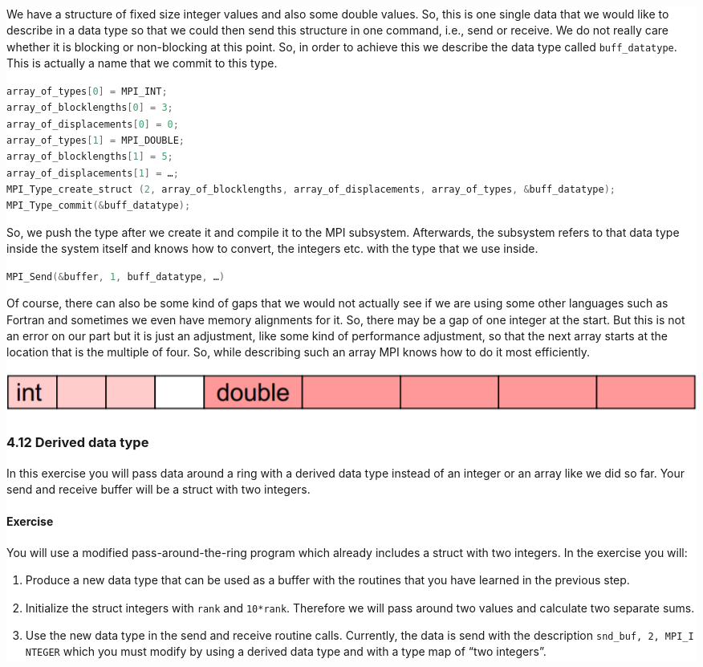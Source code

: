We have a structure of fixed size integer values and also some double values. So, this is one single data that we would like to describe in a data type so that we could then send this structure in one command, i.e., send or receive. We do not really care whether it is blocking or non-blocking at this point. So, in order to achieve this we describe the data type called `buff_datatype`. This is actually a name that we commit to this type. 

~~~c
array_of_types[0] = MPI_INT;
array_of_blocklengths[0] = 3;
array_of_displacements[0] = 0;
array_of_types[1] = MPI_DOUBLE;
array_of_blocklengths[1] = 5;
array_of_displacements[1] = …;
MPI_Type_create_struct (2, array_of_blocklengths, array_of_displacements, array_of_types, &buff_datatype);
MPI_Type_commit(&buff_datatype);
~~~

So, we push the type after we create it and compile it to the MPI subsystem. Afterwards, the subsystem refers to that data type inside the system itself and knows how to convert, the integers etc. with the type that we use inside. 

~~~c
MPI_Send(&buffer, 1, buff_datatype, …)
~~~

Of course, there can also be some kind of gaps that we would not actually see if we are using some other languages such as Fortran and sometimes we even have memory alignments for it. So, there may be a gap of one integer at the start. But this is not an error on our part but it is just an adjustment, like some kind of performance adjustment, so that the next array starts at the location that is the multiple of four. So, while describing such an array MPI knows how to do it most efficiently. 

![Adjustment](https://raw.githubusercontent.com/kosl/ihipp-examples/master/docs/images/D3P2S5.png)

### 4.12 Derived data type

In this exercise you will pass data around a ring with a derived data type instead of an integer or an array like we did so far. Your send and receive buffer will be a struct with two integers. 

#### Exercise

You will use a modified pass-around-the-ring program which already includes a struct with two integers. In the exercise you will:

1. Produce a new data type that can be used as a buffer with the routines that you have learned in the previous step. 

2. Initialize the struct integers with `rank` and `10*rank`. Therefore we will pass around two values and calculate two separate sums. 

3. Use the new data type in the send and receive routine calls. Currently, the data is send with the description `snd_buf, 2, MPI_INTEGER` which you must modify by using a derived data type and with a type map of “two integers”. 
